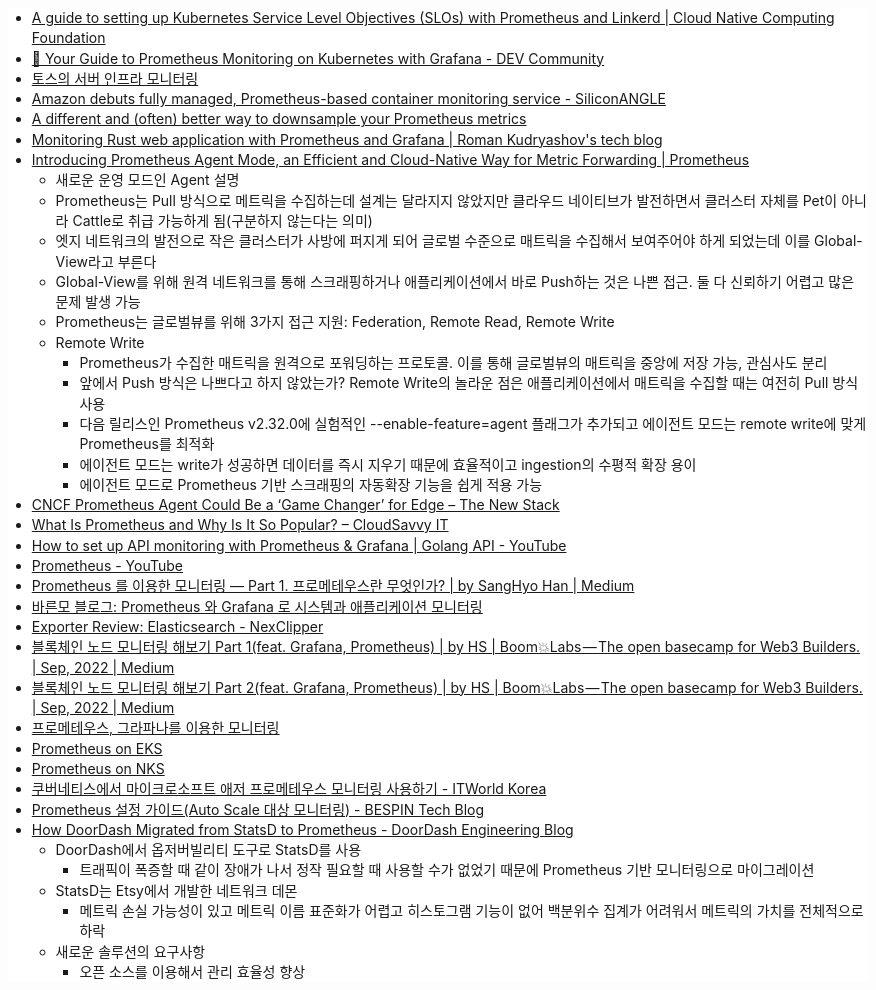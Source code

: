 * [A guide to setting up Kubernetes Service Level Objectives (SLOs) with Prometheus and Linkerd | Cloud Native Computing Foundation](https://www.cncf.io/blog/2020/11/13/a-guide-to-setting-up-kubernetes-service-level-objectives-slos-with-prometheus-and-linkerd/)
* [🚀 Your Guide to Prometheus Monitoring on Kubernetes with Grafana - DEV Community](https://dev.to/softwaresennin/your-guide-to-prometheus-monitoring-on-kubernetes-with-grafana-gi8)
* [토스의 서버 인프라 모니터링](https://toss.im/slash-21/sessions/1-2)
* [Amazon debuts fully managed, Prometheus-based container monitoring service - SiliconANGLE](https://siliconangle.com/2021/09/29/amazon-debuts-fully-managed-prometheus-based-container-monitoring-service/)
* [A different and (often) better way to downsample your Prometheus metrics](https://blog.timescale.com/blog/a-different-and-often-better-way-to-downsample-your-prometheus-metrics/)
* [Monitoring Rust web application with Prometheus and Grafana | Roman Kudryashov's tech blog](https://romankudryashov.com/blog/2021/11/monitoring-rust-web-application/)
* [Introducing Prometheus Agent Mode, an Efficient and Cloud-Native Way for Metric Forwarding | Prometheus](https://prometheus.io/blog/2021/11/16/agent/)
  * 새로운 운영 모드인 Agent 설명
  * Prometheus는 Pull 방식으로 메트릭을 수집하는데 설계는 달라지지 않았지만 클라우드 네이티브가 발전하면서 클러스터 자체를 Pet이 아니라 Cattle로 취급 가능하게 됨(구분하지 않는다는 의미)
  * 엣지 네트워크의 발전으로 작은 클러스터가 사방에 퍼지게 되어 글로벌 수준으로 매트릭을 수집해서 보여주어야 하게 되었는데 이를 Global-View라고 부른다
  * Global-View를 위해 원격 네트워크를 통해 스크래핑하거나 애플리케이션에서 바로 Push하는 것은 나쁜 접근. 둘 다 신뢰하기 어렵고 많은 문제 발생 가능
  * Prometheus는 글로벌뷰를 위해 3가지 접근 지원: Federation, Remote Read, Remote Write
  * Remote Write
    * Prometheus가 수집한 매트릭을 원격으로 포워딩하는 프로토콜. 이를 통해 글로벌뷰의 매트릭을 중앙에 저장 가능, 관심사도 분리
    * 앞에서 Push 방식은 나쁘다고 하지 않았는가? Remote Write의 놀라운 점은 애플리케이션에서 매트릭을 수집할 때는 여전히 Pull 방식 사용
    * 다음 릴리스인 Prometheus v2.32.0에 실험적인 --enable-feature=agent 플래그가 추가되고 에이전트 모드는 remote write에 맞게 Prometheus를 최적화
    * 에이전트 모드는 write가 성공하면 데이터를 즉시 지우기 때문에 효율적이고 ingestion의 수평적 확장 용이
    * 에이전트 모드로 Prometheus 기반 스크래핑의 자동확장 기능을 쉽게 적용 가능
* [CNCF Prometheus Agent Could Be a ‘Game Changer’ for Edge – The New Stack](https://thenewstack.io/cncf-prometheus-agent-could-be-a-game-changer-for-edge/)
* [What Is Prometheus and Why Is It So Popular? – CloudSavvy IT](https://www.cloudsavvyit.com/15124/what-is-prometheus-and-why-is-it-so-popular/)
* [How to set up API monitoring with Prometheus & Grafana | Golang API - YouTube](https://www.youtube.com/watch?v=pP2DKCKR4CQ)
* [Prometheus - YouTube](https://www.youtube.com/playlist?list=PLVx1qovxj-anCTn6um3BDsoHnIr0O2tz3)
* [Prometheus 를 이용한 모니터링 — Part 1. 프로메테우스란 무엇인가? | by SangHyo Han | Medium](https://medium.com/@tkdgy0801/prometheus-%EB%A5%BC-%EC%9D%B4%EC%9A%A9%ED%95%9C-%EB%AA%A8%EB%8B%88%ED%84%B0%EB%A7%81-part-1-69de3e87d427)
* [바른모 블로그: Prometheus 와 Grafana 로 시스템과 애플리케이션 모니터링](https://barunmo.blogspot.com/2022/04/prometheus-grafana.html)
* [Exporter Review: Elasticsearch - NexClipper](https://nexclipper.io/exporter-review-elasticsearch/)
* [블록체인 노드 모니터링 해보기 Part 1(feat. Grafana, Prometheus) | by HS | Boom💥Labs — The open basecamp for Web3 Builders. | Sep, 2022 | Medium](https://medium.com/boom-labs/%EB%B8%94%EB%A1%9D%EC%B2%B4%EC%9D%B8-%EB%85%B8%EB%93%9C-%EB%AA%A8%EB%8B%88%ED%84%B0%EB%A7%81-%ED%95%B4%EB%B3%B4%EA%B8%B0-part-1-feat-grafana-prometheus-c6274b8f0edb)
* [블록체인 노드 모니터링 해보기 Part 2(feat. Grafana, Prometheus) | by HS | Boom💥Labs — The open basecamp for Web3 Builders. | Sep, 2022 | Medium](https://medium.com/boom-labs/%EB%B8%94%EB%A1%9D%EC%B2%B4%EC%9D%B8-%EB%85%B8%EB%93%9C-%EB%AA%A8%EB%8B%88%ED%84%B0%EB%A7%81-%ED%95%B4%EB%B3%B4%EA%B8%B0-part-2-feat-grafana-prometheus-662b65c6cb61)
* [프로메테우스, 그라파나를 이용한 모니터링](https://junyharang.tistory.com/363)
* [Prometheus on EKS](https://www.slideshare.net/JoHoon1/prometheus-on-eks)
* [Prometheus on NKS](https://www.slideshare.net/JoHoon1/prometheus-on-nks)
* [쿠버네티스에서 마이크로소프트 애저 프로메테우스 모니터링 사용하기 - ITWorld Korea](https://www.itworld.co.kr/news/295759)
* [Prometheus 설정 가이드(Auto Scale 대상 모니터링) - BESPIN Tech Blog](https://blog.bespinglobal.com/post/prometheus-%EC%84%A4%EC%A0%95-%EA%B0%80%EC%9D%B4%EB%93%9C/)
* [How DoorDash Migrated from StatsD to Prometheus - DoorDash Engineering Blog](https://doordash.engineering/2023/08/01/how-doordash-migrated-from-statsd-to-prometheus/)
  * DoorDash에서 옵저버빌리티 도구로 StatsD를 사용
    * 트래픽이 폭증할 때 같이 장애가 나서 정작 필요할 때 사용할 수가 없었기 때문에 Prometheus 기반 모니터링으로 마이그레이션
  * StatsD는 Etsy에서 개발한 네트워크 데몬
    * 메트릭 손실 가능성이 있고 메트릭 이름 표준화가 어렵고 히스토그램 기능이 없어 백분위수 집계가 어려워서 메트릭의 가치를 전체적으로 하락
  * 새로운 솔루션의 요구사항
    * 오픈 소스를 이용해서 관리 효율성 향상